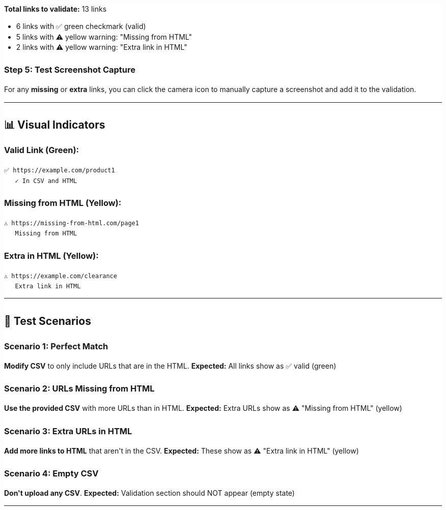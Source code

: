 **Total links to validate:** 13 links
- 6 links with ✅ green checkmark (valid)
- 5 links with ⚠️ yellow warning: "Missing from HTML"
- 2 links with ⚠️ yellow warning: "Extra link in HTML"

### Step 5: Test Screenshot Capture
For any **missing** or **extra** links, you can click the camera icon to manually capture a screenshot and add it to the validation.

---

## 📊 Visual Indicators

### Valid Link (Green):
```
✅ https://example.com/product1
   ✓ In CSV and HTML
```

### Missing from HTML (Yellow):
```
⚠️ https://missing-from-html.com/page1
   Missing from HTML
```

### Extra in HTML (Yellow):
```
⚠️ https://example.com/clearance
   Extra link in HTML
```

---

## 🎯 Test Scenarios

### Scenario 1: Perfect Match
**Modify CSV** to only include URLs that are in the HTML.
**Expected:** All links show as ✅ valid (green)

### Scenario 2: URLs Missing from HTML
**Use the provided CSV** with more URLs than in HTML.
**Expected:** Extra URLs show as ⚠️ "Missing from HTML" (yellow)

### Scenario 3: Extra URLs in HTML
**Add more links to HTML** that aren't in the CSV.
**Expected:** These show as ⚠️ "Extra link in HTML" (yellow)

### Scenario 4: Empty CSV
**Don't upload any CSV**.
**Expected:** Validation section should NOT appear (empty state)

---